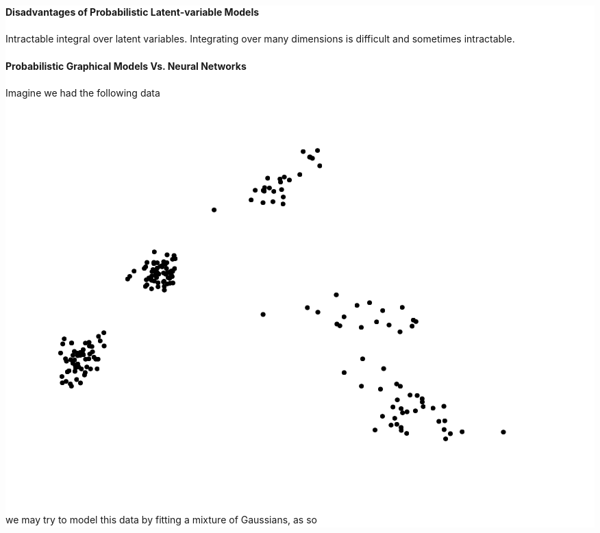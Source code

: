 #### Disadvantages of Probabilistic Latent-variable Models

Intractable integral over latent variables. Integrating over many dimensions is difficult and sometimes intractable.

#### Probabilistic Graphical Models Vs. Neural Networks

Imagine we had the following data

![](../img/lecture_1_10.png)

we may try to model this data by fitting a mixture of Gaussians, as so
